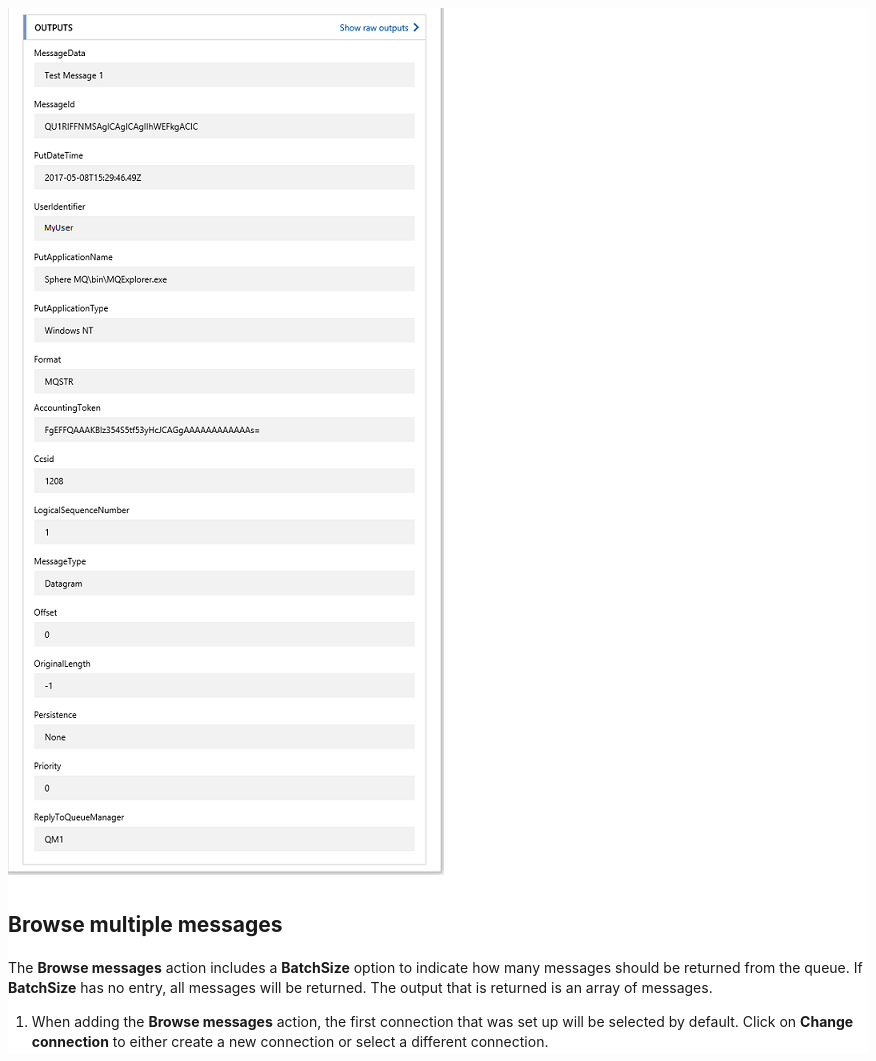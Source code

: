 ![Browse message include info](media/logic-apps-using-mq-connector/Browse_message_Include_Info.png)

## Browse multiple messages
The **Browse messages** action includes a **BatchSize** option to indicate how many messages should be returned from 
the queue.  If **BatchSize** has no entry, all messages will be returned. The output that is returned is an array of messages.
1. When adding the **Browse messages** action, the first connection that was set up will be selected by default. 
Click on **Change connection** to either create a new connection or select a different connection.
